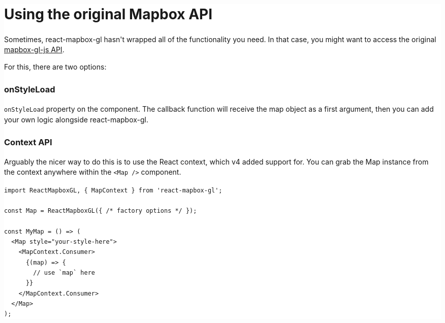 
# Using the original Mapbox API

Sometimes, react-mapbox-gl hasn't wrapped all of the functionality you need. In that case, you might want to access the original [mapbox-gl-js API](https://docs.mapbox.com/mapbox-gl-js/api).

For this, there are two options:

### onStyleLoad

`onStyleLoad` property on the component. The callback function will receive the map object as a first argument, then you can add your own logic alongside react-mapbox-gl.

### Context API

Arguably the nicer way to do this is to use the React context, which v4 added support for. You can grab the Map instance from the context anywhere within the `<Map />` component.

```
import ReactMapboxGL, { MapContext } from 'react-mapbox-gl';

const Map = ReactMapboxGL({ /* factory options */ });

const MyMap = () => (
  <Map style="your-style-here">
    <MapContext.Consumer>
      {(map) => {
        // use `map` here
      }}
    </MapContext.Consumer>
  </Map>
);
```
